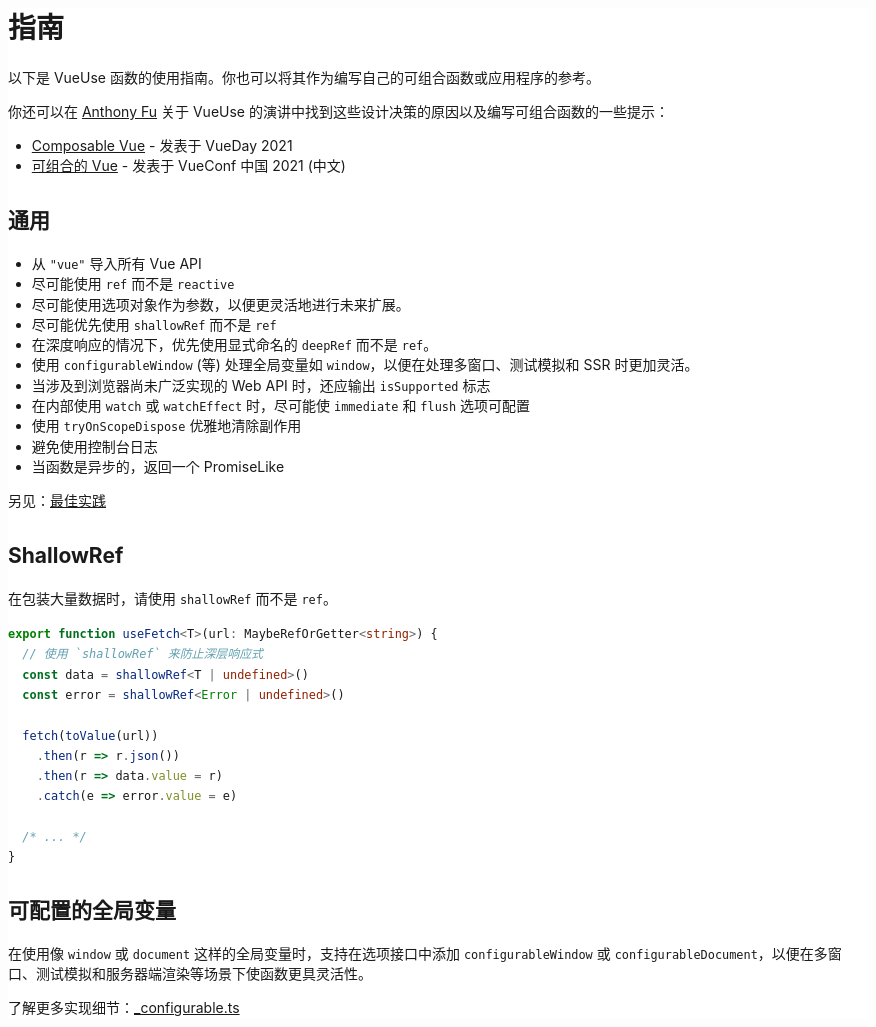 # 指南

以下是 VueUse 函数的使用指南。你也可以将其作为编写自己的可组合函数或应用程序的参考。

你还可以在 [Anthony Fu](https://github.com/antfu) 关于 VueUse 的演讲中找到这些设计决策的原因以及编写可组合函数的一些提示：

- [Composable Vue](https://antfu.me/posts/composable-vue-vueday-2021) - 发表于 VueDay 2021
- [可组合的 Vue](https://antfu.me/posts/composable-vue-vueconf-china-2021) - 发表于 VueConf 中国 2021 (中文)

## 通用

- 从 `"vue"` 导入所有 Vue API
- 尽可能使用 `ref` 而不是 `reactive`
- 尽可能使用选项对象作为参数，以便更灵活地进行未来扩展。
- 尽可能优先使用 `shallowRef` 而不是 `ref`
- 在深度响应的情况下，优先使用显式命名的 `deepRef` 而不是 `ref`。
- 使用 `configurableWindow` (等) 处理全局变量如 `window`，以便在处理多窗口、测试模拟和 SSR 时更加灵活。
- 当涉及到浏览器尚未广泛实现的 Web API 时，还应输出 `isSupported` 标志
- 在内部使用 `watch` 或 `watchEffect` 时，尽可能使 `immediate` 和 `flush` 选项可配置
- 使用 `tryOnScopeDispose` 优雅地清除副作用
- 避免使用控制台日志
- 当函数是异步的，返回一个 PromiseLike

另见：[最佳实践](./guide/best-practice.md)

## ShallowRef

在包装大量数据时，请使用 `shallowRef` 而不是 `ref`。

```ts
export function useFetch<T>(url: MaybeRefOrGetter<string>) {
  // 使用 `shallowRef` 来防止深层响应式
  const data = shallowRef<T | undefined>()
  const error = shallowRef<Error | undefined>()

  fetch(toValue(url))
    .then(r => r.json())
    .then(r => data.value = r)
    .catch(e => error.value = e)

  /* ... */
}
```

## 可配置的全局变量

在使用像 `window` 或 `document` 这样的全局变量时，支持在选项接口中添加 `configurableWindow` 或 `configurableDocument`，以便在多窗口、测试模拟和服务器端渲染等场景下使函数更具灵活性。

了解更多实现细节：[\_configurable.ts](https://github.com/vueuse/vueuse/blob/main/packages/core/_configurable.ts)
